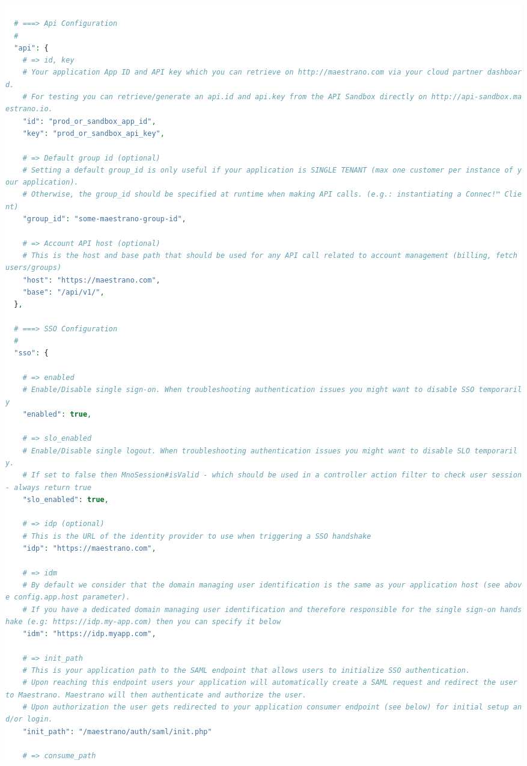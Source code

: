 ```php

  # ===> Api Configuration
  #
  "api": {
    # => id, key
    # Your application App ID and API key which you can retrieve on http://maestrano.com via your cloud partner dashboard.
    # For testing you can retrieve/generate an api.id and api.key from the API Sandbox directly on http://api-sandbox.maestrano.io.
    "id": "prod_or_sandbox_app_id",
    "key": "prod_or_sandbox_api_key",

    # => Default group id (optional)
    # Setting a default group_id is only useful if your application is SINGLE TENANT (max one customer per instance of your application).
    # Otherwise, the group_id should be specified at runtime when making API calls. (e.g.: instantiating a Connec!™ Client)
    "group_id": "some-maestrano-group-id",

    # => Account API host (optional)
    # This is the host and base path that should be used for any API call related to account management (billing, fetch users/groups)
    "host": "https://maestrano.com",
    "base": "/api/v1/",
  },

  # ===> SSO Configuration
  #
  "sso": {

    # => enabled
    # Enable/Disable single sign-on. When troubleshooting authentication issues you might want to disable SSO temporarily
    "enabled": true,

    # => slo_enabled
    # Enable/Disable single logout. When troubleshooting authentication issues you might want to disable SLO temporarily.
    # If set to false then MnoSession#isValid - which should be used in a controller action filter to check user session - always return true
    "slo_enabled": true,

    # => idp (optional)
    # This is the URL of the identity provider to use when triggering a SSO handshake
    "idp": "https://maestrano.com",

    # => idm
    # By default we consider that the domain managing user identification is the same as your application host (see above config.app.host parameter).
    # If you have a dedicated domain managing user identification and therefore responsible for the single sign-on handshake (e.g: https://idp.my-app.com) then you can specify it below
    "idm": "https://idp.myapp.com",

    # => init_path
    # This is your application path to the SAML endpoint that allows users to initialize SSO authentication.
    # Upon reaching this endpoint users your application will automatically create a SAML request and redirect the user to Maestrano. Maestrano will then authenticate and authorize the user.
    # Upon authorization the user gets redirected to your application consumer endpoint (see below) for initial setup and/or login.
    "init_path": "/maestrano/auth/saml/init.php"

    # => consume_path
```